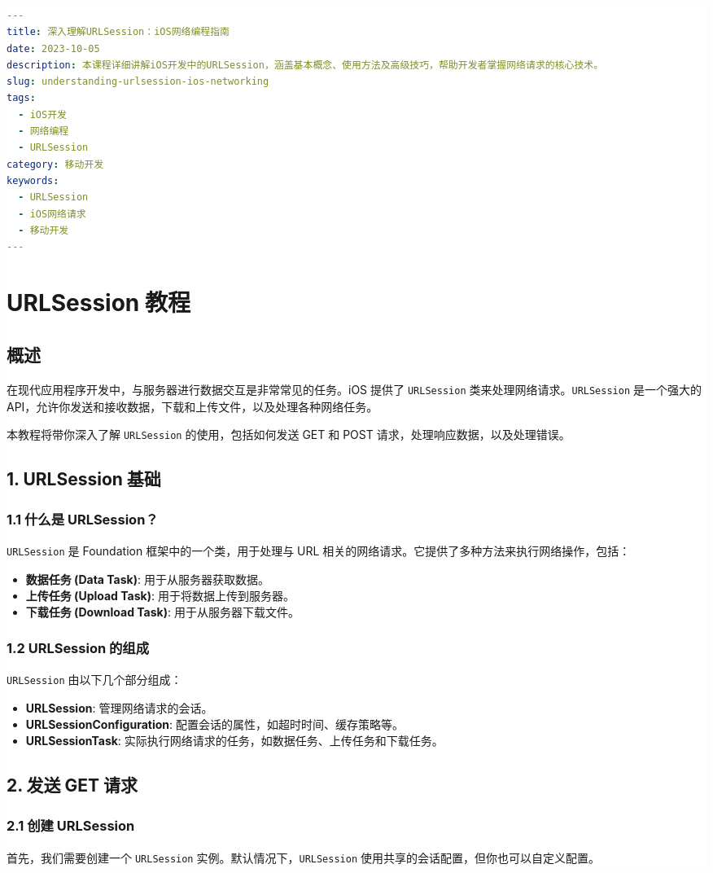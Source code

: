 ```yaml
---
title: 深入理解URLSession：iOS网络编程指南
date: 2023-10-05
description: 本课程详细讲解iOS开发中的URLSession，涵盖基本概念、使用方法及高级技巧，帮助开发者掌握网络请求的核心技术。
slug: understanding-urlsession-ios-networking
tags:
  - iOS开发
  - 网络编程
  - URLSession
category: 移动开发
keywords:
  - URLSession
  - iOS网络请求
  - 移动开发
---
```


# URLSession 教程

## 概述

在现代应用程序开发中，与服务器进行数据交互是非常常见的任务。iOS 提供了 `URLSession` 类来处理网络请求。`URLSession` 是一个强大的 API，允许你发送和接收数据，下载和上传文件，以及处理各种网络任务。

本教程将带你深入了解 `URLSession` 的使用，包括如何发送 GET 和 POST 请求，处理响应数据，以及处理错误。

## 1. URLSession 基础

### 1.1 什么是 URLSession？

`URLSession` 是 Foundation 框架中的一个类，用于处理与 URL 相关的网络请求。它提供了多种方法来执行网络操作，包括：

- **数据任务 (Data Task)**: 用于从服务器获取数据。
- **上传任务 (Upload Task)**: 用于将数据上传到服务器。
- **下载任务 (Download Task)**: 用于从服务器下载文件。

### 1.2 URLSession 的组成

`URLSession` 由以下几个部分组成：

- **URLSession**: 管理网络请求的会话。
- **URLSessionConfiguration**: 配置会话的属性，如超时时间、缓存策略等。
- **URLSessionTask**: 实际执行网络请求的任务，如数据任务、上传任务和下载任务。

## 2. 发送 GET 请求

### 2.1 创建 URLSession

首先，我们需要创建一个 `URLSession` 实例。默认情况下，`URLSession` 使用共享的会话配置，但你也可以自定义配置。
